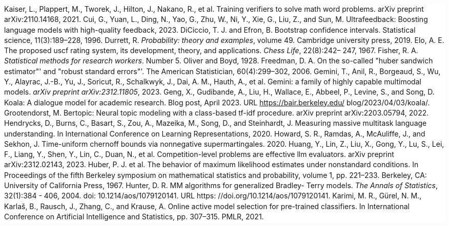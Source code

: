 Kaiser, L., Plappert, M., Tworek, J., Hilton, J., Nakano,
R., et al. Training verifiers to solve math word problems.
arXiv preprint arXiv:2110.14168, 2021.
Cui, G., Yuan, L., Ding, N., Yao, G., Zhu, W., Ni, Y., Xie, G.,
Liu, Z., and Sun, M. Ultrafeedback: Boosting language
models with high-quality feedback, 2023.
DiCiccio, T. J. and Efron, B. Bootstrap confidence intervals.
Statistical science, 11(3):189–228, 1996.
Durrett, R. *Probability: theory and examples*, volume 49.
Cambridge university press, 2019.
Elo, A. E. The proposed uscf rating system, its development, theory, and applications. *Chess Life*, 22(8):242–
247, 1967.
Fisher, R. A. *Statistical methods for research workers*. Number 5. Oliver and Boyd, 1928.
Freedman, D. A. On the so-called "huber sandwich estimator"' and "robust standard errors"'. The American
Statistician, 60(4):299–302, 2006.
Gemini, T., Anil, R., Borgeaud, S., Wu, Y., Alayrac, J.-B.,
Yu, J., Soricut, R., Schalkwyk, J., Dai, A. M., Hauth, A.,
et al. Gemini: a family of highly capable multimodal
models. *arXiv preprint arXiv:2312.11805*, 2023.
Geng, X., Gudibande, A., Liu, H., Wallace, E., Abbeel,
P.,
Levine,
S.,
and Song,
D.
Koala:
A dialogue model for academic research.
Blog post,
April 2023. URL https://bair.berkeley.edu/
blog/2023/04/03/koala/.
Grootendorst, M.
Bertopic:
Neural topic modeling
with a class-based tf-idf procedure.
arXiv preprint
arXiv:2203.05794, 2022.
Hendrycks, D., Burns, C., Basart, S., Zou, A., Mazeika, M.,
Song, D., and Steinhardt, J. Measuring massive multitask
language understanding. In International Conference on
Learning Representations, 2020.
Howard, S. R., Ramdas, A., McAuliffe, J., and Sekhon,
J. Time-uniform chernoff bounds via nonnegative supermartingales. 2020.
Huang, Y., Lin, Z., Liu, X., Gong, Y., Lu, S., Lei, F., Liang,
Y., Shen, Y., Lin, C., Duan, N., et al. Competition-level
problems are effective llm evaluators. arXiv preprint
arXiv:2312.02143, 2023.
Huber, P. J. et al. The behavior of maximum likelihood
estimates under nonstandard conditions. In Proceedings
of the fifth Berkeley symposium on mathematical statistics
and probability, volume 1, pp. 221–233. Berkeley, CA:
University of California Press, 1967.
Hunter, D. R. MM algorithms for generalized Bradley-
Terry models. *The Annals of Statistics*, 32(1):384 - 406,
2004.
doi: 10.1214/aos/1079120141.
URL https:
//doi.org/10.1214/aos/1079120141.
Karimi, M. R., Gürel, N. M., Karlaš, B., Rausch, J., Zhang,
C., and Krause, A. Online active model selection for
pre-trained classifiers. In International Conference on
Artificial Intelligence and Statistics, pp. 307–315. PMLR,
2021.